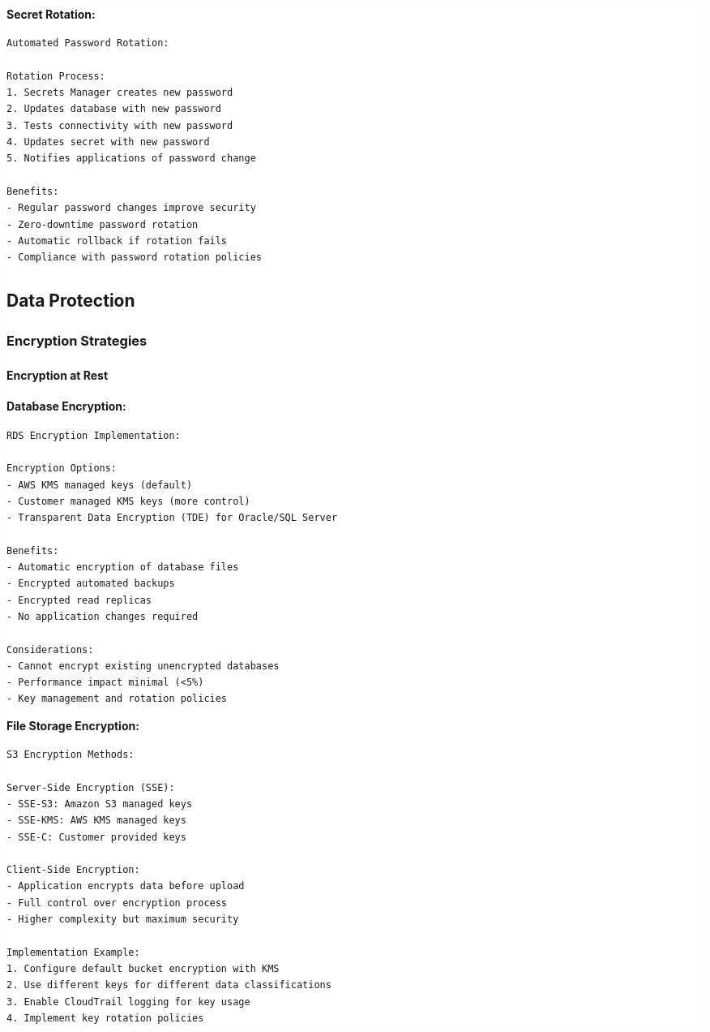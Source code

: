 **Secret Rotation:**
```
Automated Password Rotation:

Rotation Process:
1. Secrets Manager creates new password
2. Updates database with new password
3. Tests connectivity with new password
4. Updates secret with new password
5. Notifies applications of password change

Benefits:
- Regular password changes improve security
- Zero-downtime password rotation
- Automatic rollback if rotation fails
- Compliance with password rotation policies
```

## Data Protection

### Encryption Strategies

#### Encryption at Rest

**Database Encryption:**
```
RDS Encryption Implementation:

Encryption Options:
- AWS KMS managed keys (default)
- Customer managed KMS keys (more control)
- Transparent Data Encryption (TDE) for Oracle/SQL Server

Benefits:
- Automatic encryption of database files
- Encrypted automated backups
- Encrypted read replicas
- No application changes required

Considerations:
- Cannot encrypt existing unencrypted databases
- Performance impact minimal (<5%)
- Key management and rotation policies
```

**File Storage Encryption:**
```
S3 Encryption Methods:

Server-Side Encryption (SSE):
- SSE-S3: Amazon S3 managed keys
- SSE-KMS: AWS KMS managed keys
- SSE-C: Customer provided keys

Client-Side Encryption:
- Application encrypts data before upload
- Full control over encryption process
- Higher complexity but maximum security

Implementation Example:
1. Configure default bucket encryption with KMS
2. Use different keys for different data classifications
3. Enable CloudTrail logging for key usage
4. Implement key rotation policies
```